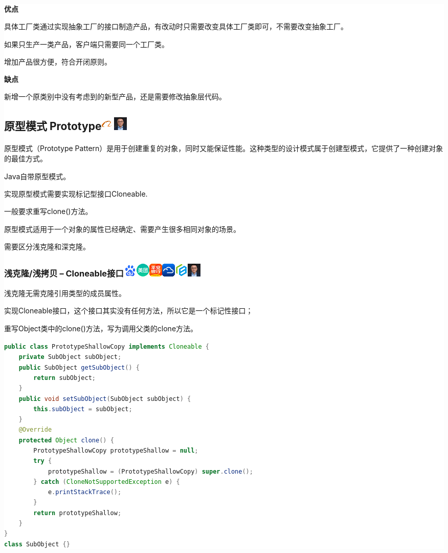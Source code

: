 **优点**

具体工厂类通过实现抽象工厂的接口制造产品，有改动时只需要改变具体工厂类即可，不需要改变抽象工厂。

如果只生产一类产品，客户端只需要同一个工厂类。

增加产品很方便，符合开闭原则。

**缺点**

新增一个原类别中没有考虑到的新型产品，还是需要修改抽象层代码。

## 原型模式 Prototype<img src="./icons/alibaba.gif" /><img src="./icons/mashibing.gif" />

原型模式（Prototype Pattern）是用于创建重复的对象，同时又能保证性能。这种类型的设计模式属于创建型模式，它提供了一种创建对象的最佳方式。

Java自带原型模式。

实现原型模式需要实现标记型接口Cloneable.

一般要求重写clone()方法。

原型模式适用于一个对象的属性已经确定、需要产生很多相同对象的场景。

需要区分浅克隆和深克隆。

### 浅克隆/浅拷贝 – Cloneable接口<img src="./icons/baidu.gif" /><img src="./icons/meituan.gif" /><img src="./icons/pingan.gif" /><img src="./icons/kingdee.gif" /><img src="./icons/luban.gif" /><img src="./icons/mashibing.gif" />

浅克隆无需克隆引用类型的成员属性。

实现Cloneable接口，这个接口其实没有任何方法，所以它是一个标记性接口；

重写Object类中的clone()方法，写为调用父类的clone方法。

```java
public class PrototypeShallowCopy implements Cloneable {
    private SubObject subObject;
    public SubObject getSubObject() {
        return subObject;
    }
    public void setSubObject(SubObject subObject) {
        this.subObject = subObject;
    }
    @Override
    protected Object clone() {
        PrototypeShallowCopy prototypeShallow = null;
        try {
            prototypeShallow = (PrototypeShallowCopy) super.clone();
        } catch (CloneNotSupportedException e) {
            e.printStackTrace();
        }
        return prototypeShallow;
    }
}
class SubObject {}
```